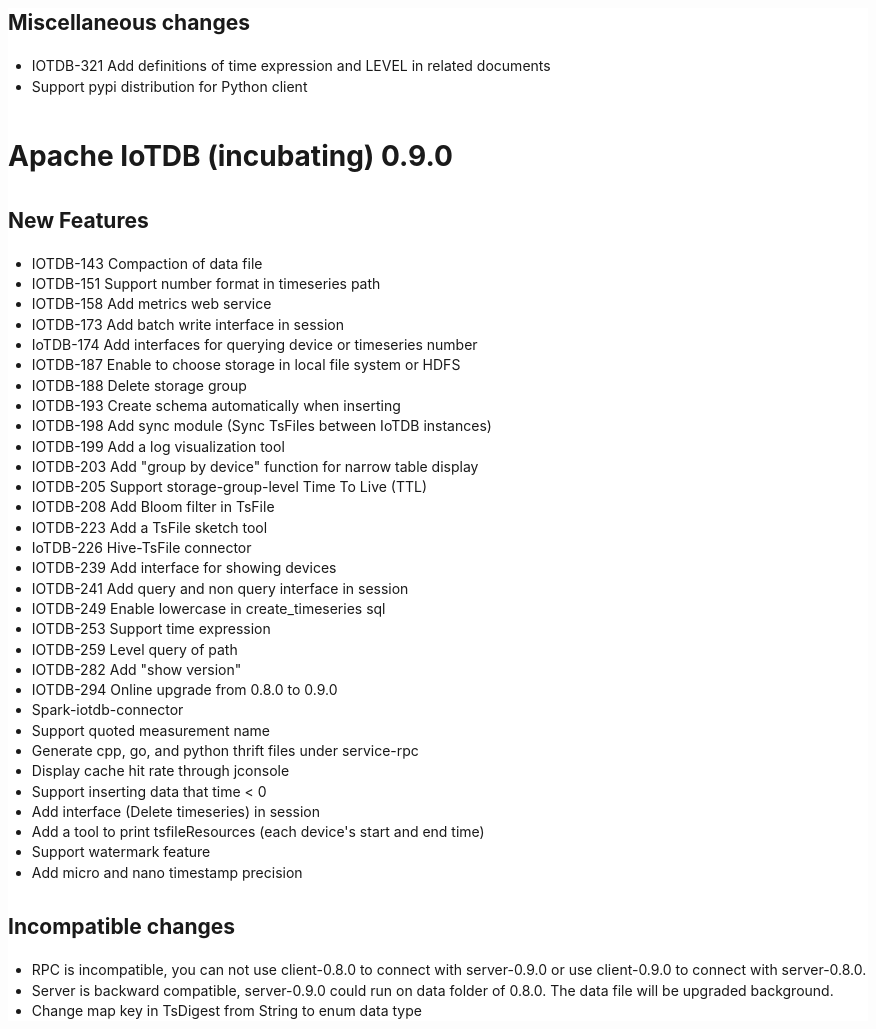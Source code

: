 ## Miscellaneous changes

- IOTDB-321 Add definitions of time expression and LEVEL in related documents
- Support pypi distribution for Python client

# Apache IoTDB (incubating) 0.9.0

## New Features

* IOTDB-143 Compaction of data file
* IOTDB-151 Support number format in timeseries path
* IOTDB-158 Add metrics web service
* IOTDB-173 Add batch write interface in session
* IoTDB-174 Add interfaces for querying device or timeseries number
* IOTDB-187 Enable to choose storage in local file system or HDFS
* IOTDB-188 Delete storage group
* IOTDB-193 Create schema automatically when inserting
* IOTDB-198 Add sync module (Sync TsFiles between IoTDB instances)
* IOTDB-199 Add a log visualization tool 
* IOTDB-203 Add "group by device" function for narrow table display
* IOTDB-205 Support storage-group-level Time To Live (TTL)
* IOTDB-208 Add Bloom filter in TsFile
* IOTDB-223 Add a TsFile sketch tool
* IoTDB-226 Hive-TsFile connector
* IOTDB-239 Add interface for showing devices
* IOTDB-241 Add query and non query interface in session
* IOTDB-249 Enable lowercase in create_timeseries sql
* IOTDB-253 Support time expression 
* IOTDB-259 Level query of path
* IOTDB-282 Add "show version"
* IOTDB-294 Online upgrade from 0.8.0 to 0.9.0
* Spark-iotdb-connector
* Support quoted measurement name
* Generate cpp, go, and python thrift files under service-rpc
* Display cache hit rate through jconsole
* Support inserting data that time < 0
* Add interface (Delete timeseries) in session 
* Add a tool to print tsfileResources (each device's start and end time)
* Support watermark feature
* Add micro and nano timestamp precision

## Incompatible changes

* RPC is incompatible, you can not use client-0.8.0 to connect with server-0.9.0 or use client-0.9.0 to connect with server-0.8.0.
* Server is backward compatible, server-0.9.0 could run on data folder of 0.8.0. The data file will be upgraded background.
* Change map key in TsDigest from String to enum data type
